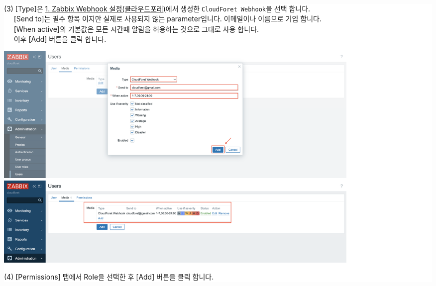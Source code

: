 (3) [Type]은 [1. Zabbix Webhook 설정(클라우드포레)](./GUIDE.md/#1-zabbix-webhook-설정)에서 생성한 `CloudForet Webhook`을 선택 합니다.  
&nbsp;&nbsp;&nbsp;&nbsp;&nbsp;[Send to]는 필수 항목 이지만 실제로 사용되지 않는 parameter입니다. 이메일이나 이름으로 기입 합니다.  
&nbsp;&nbsp;&nbsp;&nbsp;&nbsp;[When active]의 기본값은 모든 시간때 알림을 허용하는 것으로 그대로 사용 합니다.  
&nbsp;&nbsp;&nbsp;&nbsp;&nbsp;이후 [Add] 버튼을 클릭 합니다.

<img src="GUIDE-img/users-media-setting(h2)-3.png" width="80%" height="80%">

<img src="GUIDE-img/users-media-setting(h2)-4.png" width="80%" height="80%">

(4) [Permissions] 탭에서 Role을 선택한 후 [Add] 버튼을 클릭 합니다.
